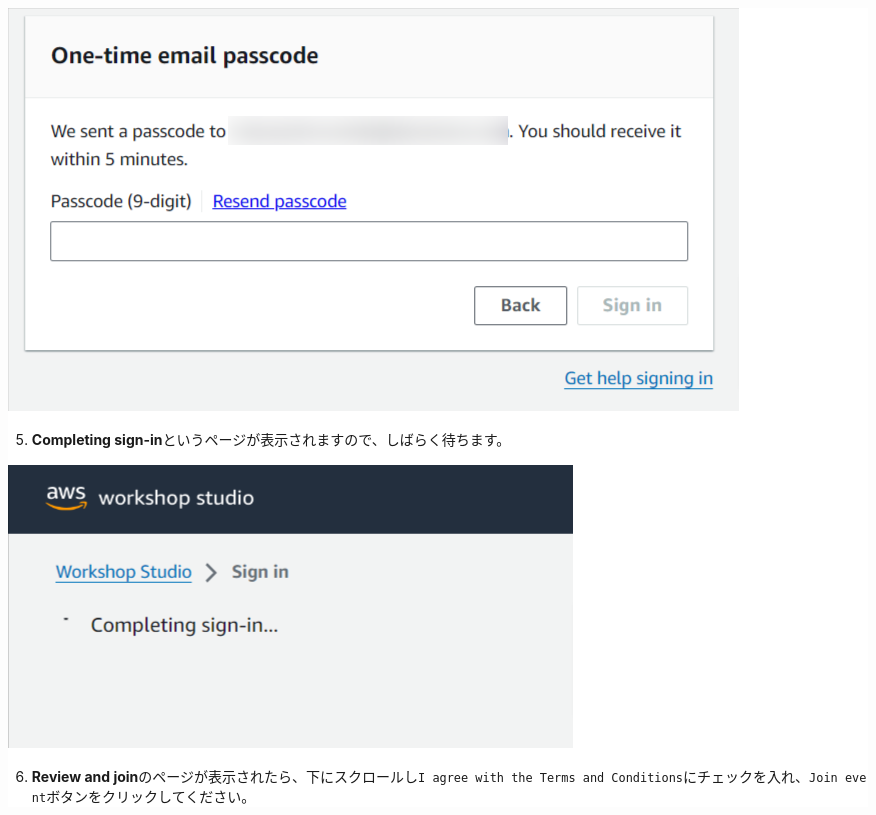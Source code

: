 ![image](img/enter-passcode.png)

5. **Completing sign-in**というページが表示されますので、しばらく待ちます。

![image](img/Completing_sign-in.png)

6. **Review and join**のページが表示されたら、下にスクロールし`I agree with the Terms and Conditions`にチェックを入れ、`Join event`ボタンをクリックしてください。
